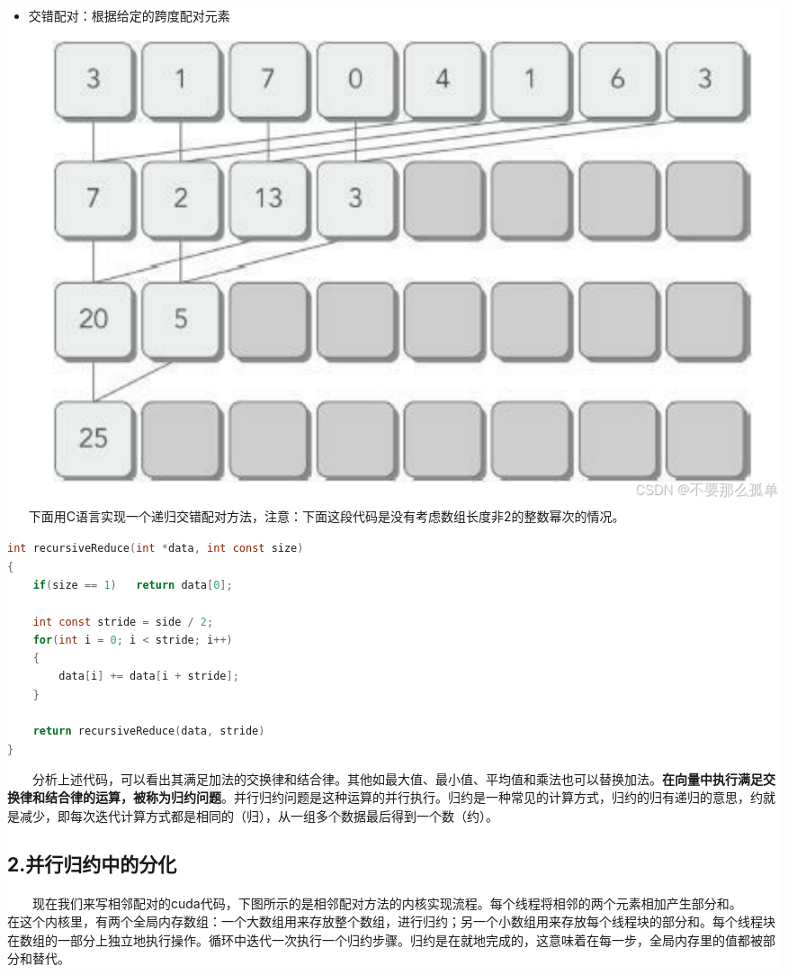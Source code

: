 * 交错配对：根据给定的跨度配对元素![img_1.png](..%2Fasset%2F13%2Fimg_1.png)
下面用C语言实现一个递归交错配对方法，注意：下面这段代码是没有考虑数组长度非2的整数幂次的情况。
```c
int recursiveReduce(int *data, int const size)
{
    if(size == 1)   return data[0];

    int const stride = side / 2;
    for(int i = 0; i < stride; i++)
    {
        data[i] += data[i + stride];
    }

    return recursiveReduce(data, stride)
}
```
&emsp;&emsp;分析上述代码，可以看出其满足加法的交换律和结合律。其他如最大值、最小值、平均值和乘法也可以替换加法。**在向量中执行满足交换律和结合律的运算，被称为归约问题**。并行归约问题是这种运算的并行执行。归约是一种常见的计算方式，归约的归有递归的意思，约就是减少，即每次迭代计算方式都是相同的（归），从一组多个数据最后得到一个数（约）。
## 2.并行归约中的分化
&emsp;&emsp;现在我们来写相邻配对的cuda代码，下图所示的是相邻配对方法的内核实现流程。每个线程将相邻的两个元素相加产生部分和。
&emsp;&emsp;在这个内核里，有两个全局内存数组：一个大数组用来存放整个数组，进行归约；另一个小数组用来存放每个线程块的部分和。每个线程块在数组的一部分上独立地执行操作。循环中迭代一次执行一个归约步骤。归约是在就地完成的，这意味着在每一步，全局内存里的值都被部分和替代。